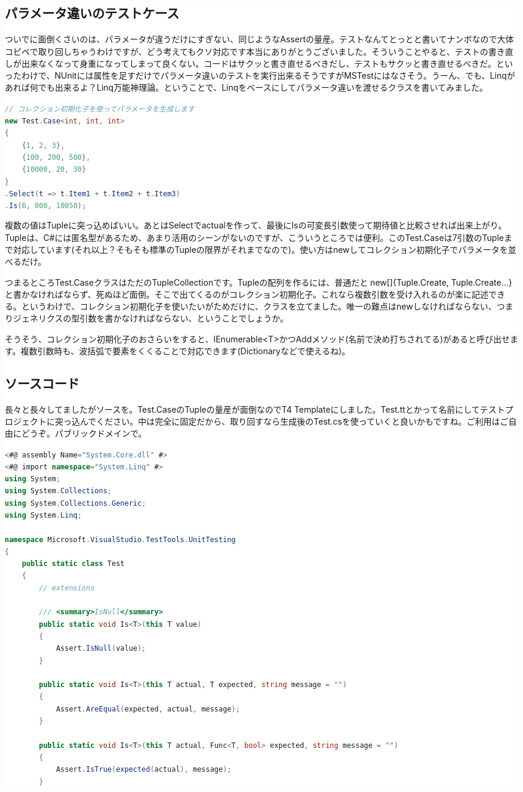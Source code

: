 パラメータ違いのテストケース
---
ついでに面倒くさいのは、パラメータが違うだけにすぎない、同じようなAssertの量産。テストなんてとっとと書いてナンボなので大体コピペで取り回しちゃうわけですが、どう考えてもクソ対応です本当にありがとうございました。そういうことやると、テストの書き直しが出来なくなって身重になってしまって良くない。コードはサクッと書き直せるべきだし、テストもサクッと書き直せるべきだ。といったわけで、NUnitには属性を足すだけでパラメータ違いのテストを実行出来るそうですがMSTestにはなさそう。うーん、でも、Linqがあれば何でも出来るよ？Linq万能神理論。ということで、Linqをベースにしてパラメータ違いを渡せるクラスを書いてみました。

```csharp
// コレクション初期化子を使ってパラメータを生成します
new Test.Case<int, int, int>
{
    {1, 2, 3},
    {100, 200, 500},
    {10000, 20, 30}
}
.Select(t => t.Item1 + t.Item2 + t.Item3)
.Is(6, 800, 10050);
```

複数の値はTupleに突っ込めばいい。あとはSelectでactualを作って、最後にIsの可変長引数使って期待値と比較させれば出来上がり。Tupleは、C#には匿名型があるため、あまり活用のシーンがないのですが、こういうところでは便利。このTest.Caseは7引数のTupleまで対応しています(それ以上？そもそも標準のTupleの限界がそれまでなので)。使い方はnewしてコレクション初期化子でパラメータを並べるだけ。

つまるところTest.CaseクラスはただのTupleCollectionです。Tupleの配列を作るには、普通だと new[]{Tuple.Create, Tuple.Create...} と書かなければならず、死ぬほど面倒。そこで出てくるのがコレクション初期化子。これなら複数引数を受け入れるのが楽に記述できる。というわけで、コレクション初期化子を使いたいがためだけに、クラスを立てました。唯一の難点はnewしなければならない、つまりジェネリクスの型引数を書かなければならない、ということでしょうか。

そうそう、コレクション初期化子のおさらいをすると、IEnumerable&lt;T>かつAddメソッド(名前で決め打ちされてる)があると呼び出せます。複数引数時も、波括弧で要素をくくることで対応できます(Dictionaryなどで使えるね)。

ソースコード
---
長々と長々してましたがソースを。Test.CaseのTupleの量産が面倒なのでT4 Templateにしました。Test.ttとかって名前にしてテストプロジェクトに突っ込んでください。中は完全に固定だから、取り回すなら生成後のTest.csを使っていくと良いかもですね。ご利用はご自由にどうぞ。パブリックドメインで。

```csharp
<#@ assembly Name="System.Core.dll" #>
<#@ import namespace="System.Linq" #>
using System;
using System.Collections;
using System.Collections.Generic;
using System.Linq;

namespace Microsoft.VisualStudio.TestTools.UnitTesting
{
    public static class Test
    {
        // extensions

        /// <summary>IsNull</summary>
        public static void Is<T>(this T value)
        {
            Assert.IsNull(value);
        }

        public static void Is<T>(this T actual, T expected, string message = "")
        {
            Assert.AreEqual(expected, actual, message);
        }

        public static void Is<T>(this T actual, Func<T, bool> expected, string message = "")
        {
            Assert.IsTrue(expected(actual), message);
        }

```